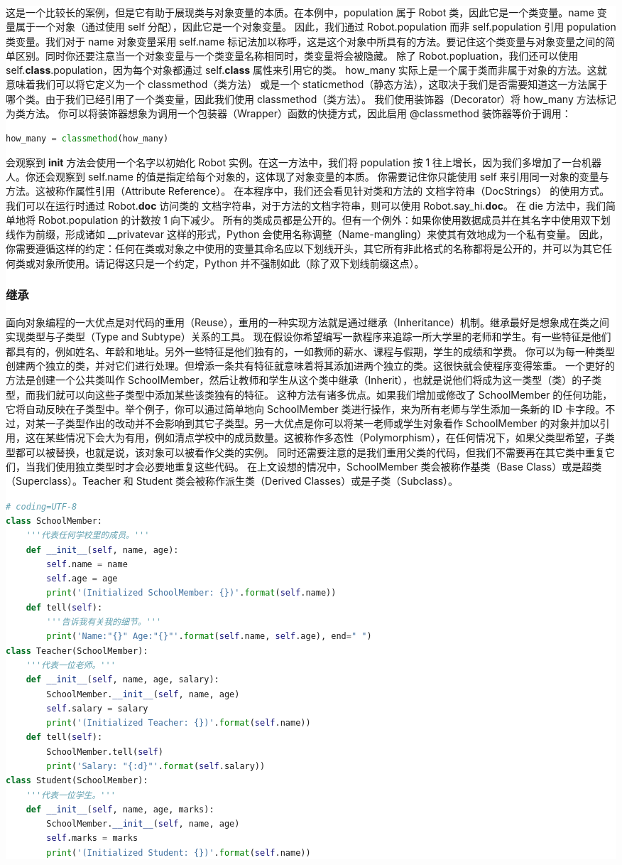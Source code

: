 这是一个比较长的案例，但是它有助于展现类与对象变量的本质。在本例中，population 属于 Robot 类，因此它是一个类变量。name 变量属于一个对象（通过使用 self 分配），因此它是一个对象变量。
因此，我们通过 Robot.population 而非 self.population 引用 population 类变量。我们对于 name 对象变量采用 self.name 标记法加以称呼，这是这个对象中所具有的方法。要记住这个类变量与对象变量之间的简单区别。同时你还要注意当一个对象变量与一个类变量名称相同时，类变量将会被隐藏。
除了 Robot.popluation，我们还可以使用 self.__class__.population，因为每个对象都通过 self.__class__ 属性来引用它的类。
how_many 实际上是一个属于类而非属于对象的方法。这就意味着我们可以将它定义为一个 classmethod（类方法） 或是一个 staticmethod（静态方法），这取决于我们是否需要知道这一方法属于哪个类。由于我们已经引用了一个类变量，因此我们使用 classmethod（类方法）。
我们使用装饰器（Decorator）将 how_many 方法标记为类方法。
你可以将装饰器想象为调用一个包装器（Wrapper）函数的快捷方式，因此启用 @classmethod 装饰器等价于调用：

```python
how_many = classmethod(how_many)
```

会观察到 __init__ 方法会使用一个名字以初始化 Robot 实例。在这一方法中，我们将 population 按 1 往上增长，因为我们多增加了一台机器人。你还会观察到 self.name 的值是指定给每个对象的，这体现了对象变量的本质。
你需要记住你只能使用 self 来引用同一对象的变量与方法。这被称作属性引用（Attribute Reference）。
在本程序中，我们还会看见针对类和方法的 文档字符串（DocStrings） 的使用方式。我们可以在运行时通过 Robot.__doc__ 访问类的 文档字符串，对于方法的文档字符串，则可以使用 Robot.say_hi.__doc__。
在 die 方法中，我们简单地将 Robot.population 的计数按 1 向下减少。
所有的类成员都是公开的。但有一个例外：如果你使用数据成员并在其名字中使用双下划线作为前缀，形成诸如 __privatevar 这样的形式，Python 会使用名称调整（Name-mangling）来使其有效地成为一个私有变量。
因此，你需要遵循这样的约定：任何在类或对象之中使用的变量其命名应以下划线开头，其它所有非此格式的名称都将是公开的，并可以为其它任何类或对象所使用。请记得这只是一个约定，Python 并不强制如此（除了双下划线前缀这点）。

### 继承

面向对象编程的一大优点是对代码的重用（Reuse），重用的一种实现方法就是通过继承（Inheritance）机制。继承最好是想象成在类之间实现类型与子类型（Type and Subtype）关系的工具。
现在假设你希望编写一款程序来追踪一所大学里的老师和学生。有一些特征是他们都具有的，例如姓名、年龄和地址。另外一些特征是他们独有的，一如教师的薪水、课程与假期，学生的成绩和学费。
你可以为每一种类型创建两个独立的类，并对它们进行处理。但增添一条共有特征就意味着将其添加进两个独立的类。这很快就会使程序变得笨重。
一个更好的方法是创建一个公共类叫作 SchoolMember，然后让教师和学生从这个类中继承（Inherit），也就是说他们将成为这一类型（类）的子类型，而我们就可以向这些子类型中添加某些该类独有的特征。
这种方法有诸多优点。如果我们增加或修改了 SchoolMember 的任何功能，它将自动反映在子类型中。举个例子，你可以通过简单地向 SchoolMember 类进行操作，来为所有老师与学生添加一条新的 ID 卡字段。不过，对某一子类型作出的改动并不会影响到其它子类型。另一大优点是你可以将某一老师或学生对象看作 SchoolMember 的对象并加以引用，这在某些情况下会大为有用，例如清点学校中的成员数量。这被称作多态性（Polymorphism），在任何情况下，如果父类型希望，子类型都可以被替换，也就是说，该对象可以被看作父类的实例。
同时还需要注意的是我们重用父类的代码，但我们不需要再在其它类中重复它们，当我们使用独立类型时才会必要地重复这些代码。
在上文设想的情况中，SchoolMember 类会被称作基类（Base Class）或是超类（Superclass）。Teacher 和 Student 类会被称作派生类（Derived Classes）或是子类（Subclass）。

```python
# coding=UTF-8
class SchoolMember:
    '''代表任何学校里的成员。'''
    def __init__(self, name, age):
        self.name = name
        self.age = age
        print('(Initialized SchoolMember: {})'.format(self.name))
    def tell(self):
        '''告诉我有关我的细节。'''
        print('Name:"{}" Age:"{}"'.format(self.name, self.age), end=" ")
class Teacher(SchoolMember):
    '''代表一位老师。'''
    def __init__(self, name, age, salary):
        SchoolMember.__init__(self, name, age)
        self.salary = salary
        print('(Initialized Teacher: {})'.format(self.name))
    def tell(self):
        SchoolMember.tell(self)
        print('Salary: "{:d}"'.format(self.salary))
class Student(SchoolMember):
    '''代表一位学生。'''
    def __init__(self, name, age, marks):
        SchoolMember.__init__(self, name, age)
        self.marks = marks
        print('(Initialized Student: {})'.format(self.name))
```